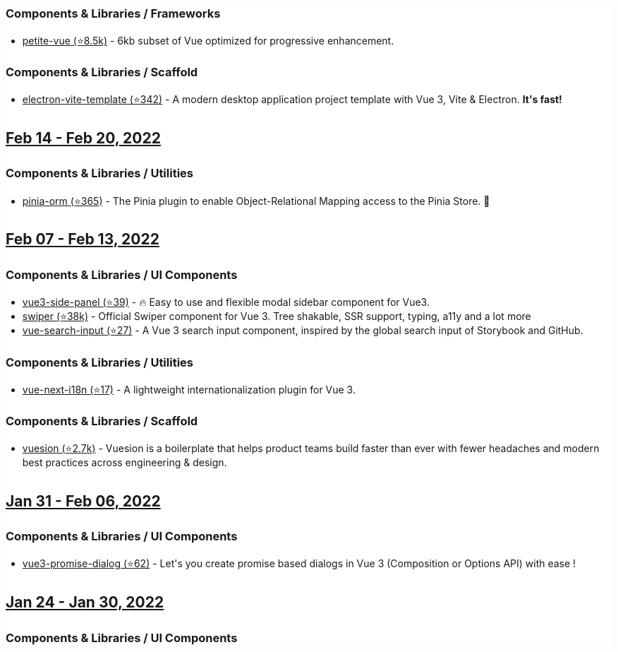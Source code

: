 ### Components & Libraries / Frameworks

*   [petite-vue (⭐8.5k)](https://github.com/vuejs/petite-vue) - 6kb subset of Vue optimized for progressive enhancement.

### Components & Libraries / Scaffold

*   [electron-vite-template (⭐342)](https://github.com/umbrella22/electron-vite-template) - A modern desktop application project template with Vue 3, Vite & Electron. **It's fast!**

## [Feb 14 - Feb 20, 2022](/content/2022/7/README.md)

### Components & Libraries / Utilities

*   [pinia-orm (⭐365)](https://github.com/CodeDredd/pinia-orm) - The Pinia plugin to enable Object-Relational Mapping access to the Pinia Store. 🍍

## [Feb 07 - Feb 13, 2022](/content/2022/6/README.md)

### Components & Libraries / UI Components

*   [vue3-side-panel (⭐39)](https://github.com/headmandev/vue3-side-panel) - 🔥 Easy to use and flexible modal sidebar component for Vue3.
*   [swiper (⭐38k)](https://github.com/nolimits4web/swiper) - Official Swiper component for Vue 3. Tree shakable, SSR support, typing, a11y and a lot more
*   [vue-search-input (⭐27)](https://github.com/kouts/vue-search-input) - A Vue 3 search input component, inspired by the global search input of Storybook and GitHub.

### Components & Libraries / Utilities

*   [vue-next-i18n (⭐17)](https://github.com/Aaronlamz/vue-next-i18n) - A lightweight internationalization plugin for Vue 3.

### Components & Libraries / Scaffold

*   [vuesion (⭐2.7k)](https://github.com/vuesion/vuesion) - Vuesion is a boilerplate that helps product teams build faster than ever with fewer headaches and modern best practices across engineering & design.

## [Jan 31 - Feb 06, 2022](/content/2022/5/README.md)

### Components & Libraries / UI Components

*   [vue3-promise-dialog (⭐62)](https://github.com/rlemaigre/vue3-promise-dialog) - Let's you create promise based dialogs in Vue 3 (Composition or Options API) with ease !

## [Jan 24 - Jan 30, 2022](/content/2022/4/README.md)

### Components & Libraries / UI Components
